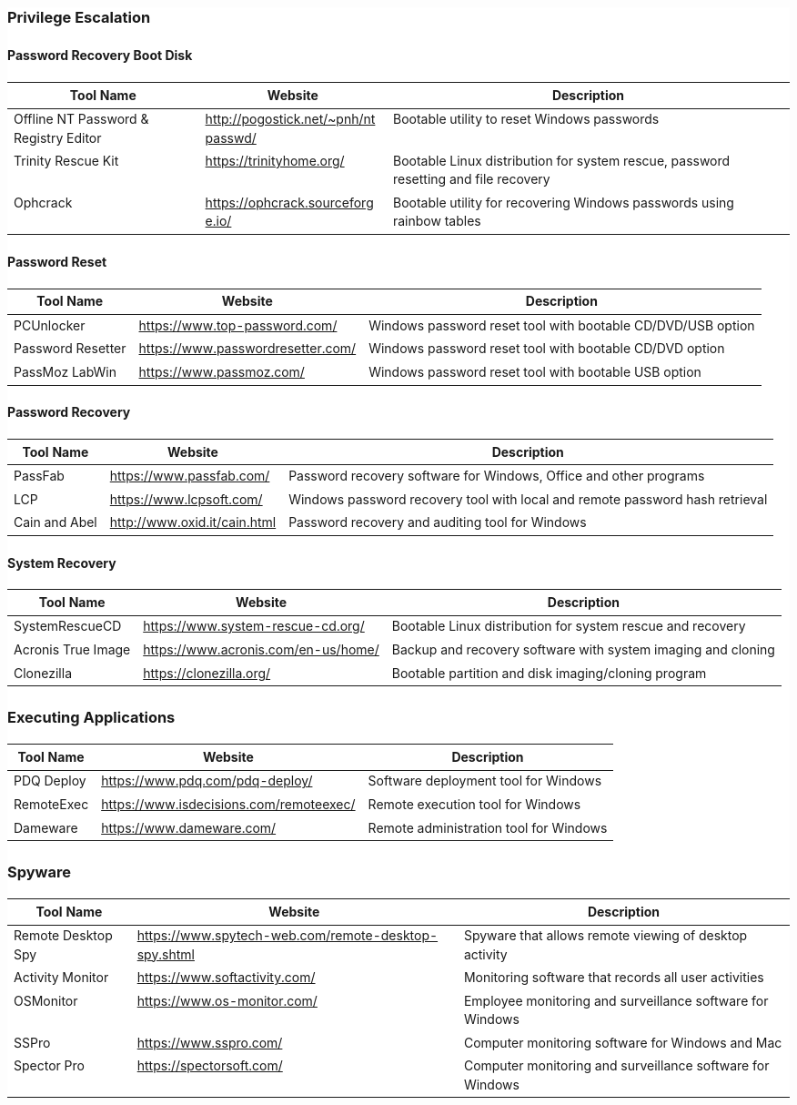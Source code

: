
### Privilege Escalation
#### Password Recovery Boot Disk
| Tool Name          | Website                            | Description                                                  |
|--------------------|------------------------------------|--------------------------------------------------------------|
| Offline NT Password & Registry Editor | http://pogostick.net/~pnh/ntpasswd/ | Bootable utility to reset Windows passwords                     |
| Trinity Rescue Kit | https://trinityhome.org/           | Bootable Linux distribution for system rescue, password resetting and file recovery |
| Ophcrack           | https://ophcrack.sourceforge.io/  | Bootable utility for recovering Windows passwords using rainbow tables |

#### Password Reset
| Tool Name          | Website                            | Description                                                  |
|--------------------|------------------------------------|--------------------------------------------------------------|
| PCUnlocker         | https://www.top-password.com/      | Windows password reset tool with bootable CD/DVD/USB option  |
| Password Resetter  | https://www.passwordresetter.com/  | Windows password reset tool with bootable CD/DVD option       |
| PassMoz LabWin     | https://www.passmoz.com/           | Windows password reset tool with bootable USB option          |

#### Password Recovery
| Tool Name          | Website                            | Description                                                  |
|--------------------|------------------------------------|--------------------------------------------------------------|
| PassFab            | https://www.passfab.com/           | Password recovery software for Windows, Office and other programs |
| LCP                | https://www.lcpsoft.com/           | Windows password recovery tool with local and remote password hash retrieval |
| Cain and Abel      | http://www.oxid.it/cain.html       | Password recovery and auditing tool for Windows |

#### System Recovery
| Tool Name          | Website                            | Description                                                  |
|--------------------|------------------------------------|--------------------------------------------------------------|
| SystemRescueCD     | https://www.system-rescue-cd.org/  | Bootable Linux distribution for system rescue and recovery    |
| Acronis True Image | https://www.acronis.com/en-us/home/ | Backup and recovery software with system imaging and cloning |
| Clonezilla         | https://clonezilla.org/            | Bootable partition and disk imaging/cloning program           |

### Executing Applications
| Tool Name   | Website                            | Description                                                  |
|-------------|------------------------------------|--------------------------------------------------------------|
| PDQ Deploy  | https://www.pdq.com/pdq-deploy/   | Software deployment tool for Windows                           |
| RemoteExec  | https://www.isdecisions.com/remoteexec/ | Remote execution tool for Windows                         |
| Dameware    | https://www.dameware.com/          | Remote administration tool for Windows                         |

### Spyware
| Tool Name           | Website                            | Description                                                  |
|---------------------|------------------------------------|--------------------------------------------------------------|
| Remote Desktop Spy  | https://www.spytech-web.com/remote-desktop-spy.shtml | Spyware that allows remote viewing of desktop activity |
| Activity Monitor    | https://www.softactivity.com/      | Monitoring software that records all user activities         |
| OSMonitor           | https://www.os-monitor.com/        | Employee monitoring and surveillance software for Windows     |
| SSPro               | https://www.sspro.com/             | Computer monitoring software for Windows and Mac             |
| Spector Pro         | https://spectorsoft.com/           | Computer monitoring and surveillance software for Windows     |
